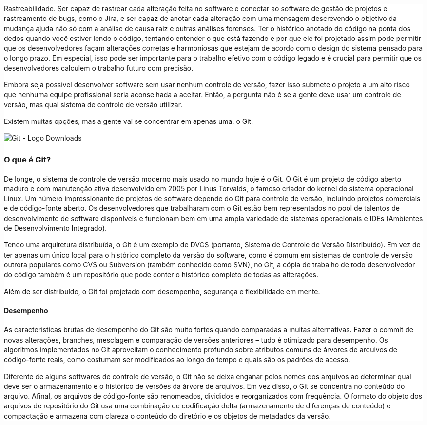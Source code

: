  

Rastreabilidade. Ser capaz de rastrear cada alteração feita no software e conectar ao software de gestão de projetos e rastreamento de bugs, como o Jira, e ser capaz de anotar cada alteração com uma mensagem descrevendo o objetivo da mudança ajuda não só com a análise de causa raiz e outras análises forenses. Ter o histórico anotado do código na ponta dos dedos quando você estiver lendo o código, tentando entender o que está fazendo e por que ele foi projetado assim pode permitir que os desenvolvedores façam alterações corretas e harmoniosas que estejam de acordo com o design do sistema pensado para o longo prazo. Em especial, isso pode ser importante para o trabalho efetivo com o código legado e é crucial para permitir que os desenvolvedores calculem o trabalho futuro com precisão.

 

Embora seja possível desenvolver software sem usar nenhum controle de versão, fazer isso submete o projeto a um alto risco que nenhuma equipe profissional seria aconselhada a aceitar. Então, a pergunta não é se a gente deve usar um controle de versão, mas qual sistema de controle de versão utilizar.

 

Existem muitas opções, mas a gente vai se concentrar em apenas uma, o Git.

  

 

![Git - Logo Downloads](file:///C:/Users/wht_l/AppData/Local/Temp/msohtmlclip1/01/clip_image002.png)

 

### O que é Git?

 

De longe, o sistema de controle de versão moderno mais usado no mundo hoje é o Git. O Git é um projeto de código aberto maduro e com manutenção ativa desenvolvido em 2005 por Linus Torvalds, o famoso criador do kernel do sistema operacional Linux. Um número impressionante de projetos de software depende do Git para controle de versão, incluindo projetos comerciais e de código-fonte aberto. Os desenvolvedores que trabalharam com o Git estão bem representados no pool de talentos de desenvolvimento de software disponíveis e funcionam bem em uma ampla variedade de sistemas operacionais e IDEs (Ambientes de Desenvolvimento Integrado).

Tendo uma arquitetura distribuída, o Git é um exemplo de DVCS (portanto, Sistema de Controle de Versão Distribuído). Em vez de ter apenas um único local para o histórico completo da versão do software, como é comum em sistemas de controle de versão outrora populares como CVS ou Subversion (também conhecido como SVN), no Git, a cópia de trabalho de todo desenvolvedor do código também é um repositório que pode conter o histórico completo de todas as alterações.

Além de ser distribuído, o Git foi projetado com desempenho, segurança e flexibilidade em mente.

 

#### Desempenho

As características brutas de desempenho do Git são muito fortes quando comparadas a muitas alternativas. Fazer o commit de novas alterações, branches, mesclagem e comparação de versões anteriores – tudo é otimizado para desempenho. Os algoritmos implementados no Git aproveitam o conhecimento profundo sobre atributos comuns de árvores de arquivos de código-fonte reais, como costumam ser modificados ao longo do tempo e quais são os padrões de acesso.

Diferente de alguns softwares de controle de versão, o Git não se deixa enganar pelos nomes dos arquivos ao determinar qual deve ser o armazenamento e o histórico de versões da árvore de arquivos. Em vez disso, o Git se concentra no conteúdo do arquivo. Afinal, os arquivos de código-fonte são renomeados, divididos e reorganizados com frequência. O formato do objeto dos arquivos de repositório do Git usa uma combinação de codificação delta (armazenamento de diferenças de conteúdo) e compactação e armazena com clareza o conteúdo do diretório e os objetos de metadados da versão.
